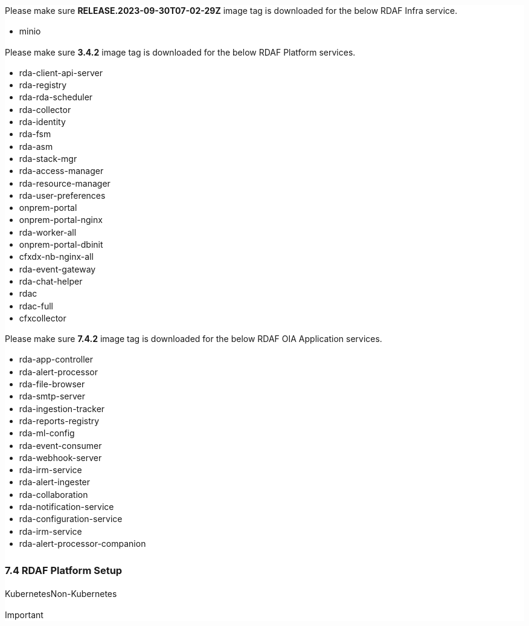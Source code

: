 Please make sure **RELEASE.2023-09-30T07-02-29Z** image tag is downloaded for the below RDAF Infra service.

*   minio

Please make sure **3.4.2** image tag is downloaded for the below RDAF Platform services.

*   rda-client-api-server
*   rda-registry
*   rda-rda-scheduler
*   rda-collector
*   rda-identity
*   rda-fsm
*   rda-asm
*   rda-stack-mgr
*   rda-access-manager
*   rda-resource-manager
*   rda-user-preferences
*   onprem-portal
*   onprem-portal-nginx
*   rda-worker-all
*   onprem-portal-dbinit
*   cfxdx-nb-nginx-all
*   rda-event-gateway
*   rda-chat-helper
*   rdac
*   rdac-full
*   cfxcollector

Please make sure **7.4.2** image tag is downloaded for the below RDAF OIA Application services.

*   rda-app-controller
*   rda-alert-processor
*   rda-file-browser
*   rda-smtp-server
*   rda-ingestion-tracker
*   rda-reports-registry
*   rda-ml-config
*   rda-event-consumer
*   rda-webhook-server
*   rda-irm-service
*   rda-alert-ingester
*   rda-collaboration
*   rda-notification-service
*   rda-configuration-service
*   rda-irm-service
*   rda-alert-processor-companion

### ****7.4 RDAF Platform Setup****

KubernetesNon-Kubernetes

Important
